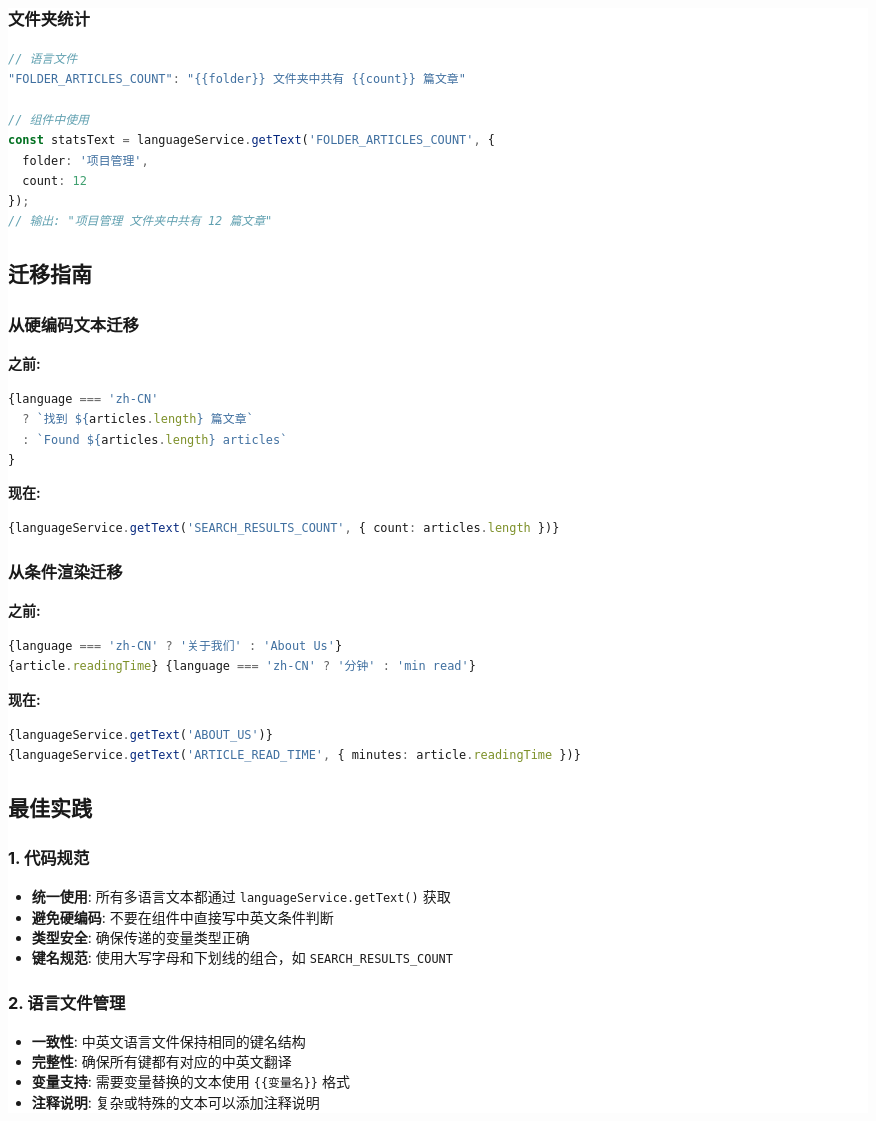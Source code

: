 ### 文件夹统计
```typescript
// 语言文件
"FOLDER_ARTICLES_COUNT": "{{folder}} 文件夹中共有 {{count}} 篇文章"

// 组件中使用
const statsText = languageService.getText('FOLDER_ARTICLES_COUNT', { 
  folder: '项目管理', 
  count: 12 
});
// 输出: "项目管理 文件夹中共有 12 篇文章"
```

## 迁移指南

### 从硬编码文本迁移

**之前:**
```typescript
{language === 'zh-CN' 
  ? `找到 ${articles.length} 篇文章`
  : `Found ${articles.length} articles`
}
```

**现在:**
```typescript
{languageService.getText('SEARCH_RESULTS_COUNT', { count: articles.length })}
```

### 从条件渲染迁移

**之前:**
```typescript
{language === 'zh-CN' ? '关于我们' : 'About Us'}
{article.readingTime} {language === 'zh-CN' ? '分钟' : 'min read'}
```

**现在:**
```typescript
{languageService.getText('ABOUT_US')}
{languageService.getText('ARTICLE_READ_TIME', { minutes: article.readingTime })}
```

## 最佳实践

### 1. 代码规范
- **统一使用**: 所有多语言文本都通过 `languageService.getText()` 获取
- **避免硬编码**: 不要在组件中直接写中英文条件判断
- **类型安全**: 确保传递的变量类型正确
- **键名规范**: 使用大写字母和下划线的组合，如 `SEARCH_RESULTS_COUNT`

### 2. 语言文件管理
- **一致性**: 中英文语言文件保持相同的键名结构
- **完整性**: 确保所有键都有对应的中英文翻译
- **变量支持**: 需要变量替换的文本使用 `{{变量名}}` 格式
- **注释说明**: 复杂或特殊的文本可以添加注释说明
